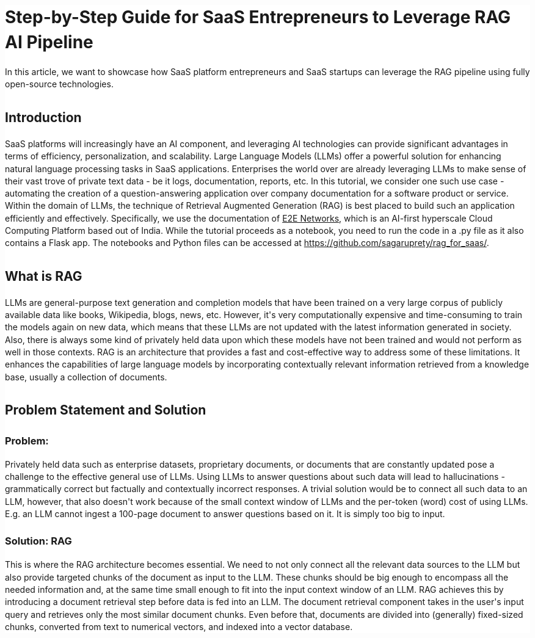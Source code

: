 
# Step-by-Step Guide for SaaS Entrepreneurs to Leverage RAG AI Pipeline

In this article, we want to showcase how SaaS platform entrepreneurs and SaaS startups can leverage the RAG pipeline using fully open-source technologies.

## Introduction

SaaS platforms will increasingly have an AI component, and leveraging AI technologies can provide significant advantages in terms of efficiency, personalization, and scalability. Large Language Models (LLMs) offer a powerful solution for enhancing natural language processing tasks in SaaS applications. Enterprises the world over are already leveraging LLMs to make sense of their vast trove of private text data - be it logs, documentation, reports, etc. In this tutorial, we consider one such use case - automating the creation of a question-answering application over company documentation for a software product or service. Within the domain of LLMs, the technique of Retrieval Augmented Generation (RAG) is best placed to build such an application efficiently and effectively. Specifically, we use the documentation of [E2E Networks](https://www.e2enetworks.com/), which is an AI-first hyperscale Cloud Computing Platform based out of India. 
While the tutorial proceeds as a notebook, you need to run the code in a .py file as it also contains a Flask app. The notebooks and Python files can be accessed at https://github.com/sagaruprety/rag_for_saas/. 
## What is RAG

LLMs are general-purpose text generation and completion models that have been trained on a very large corpus of publicly available data like books, Wikipedia, blogs, news, etc. However, it's very computationally expensive and time-consuming to train the models again on new data, which means that these LLMs are not updated with the latest information generated in society. Also, there is always some kind of privately held data upon which these models have not been trained and would not perform as well in those contexts. 
RAG is an architecture that provides a fast and cost-effective way to address some of these limitations. It enhances the capabilities of large language models by incorporating contextually relevant information retrieved from a knowledge base, usually a collection of documents.

## Problem Statement and Solution

### Problem:
Privately held data such as enterprise datasets, proprietary documents, or documents that are constantly updated pose a challenge to the effective general use of LLMs. Using LLMs to answer questions about such data will lead to hallucinations - grammatically correct but factually and contextually incorrect responses.
A trivial solution would be to connect all such data to an LLM, however, that also doesn't work because of the small context window of LLMs and the per-token (word) cost of using LLMs. E.g. an LLM cannot ingest a 100-page document to answer questions based on it. It is simply too big to input. 

### Solution: RAG
This is where the RAG architecture becomes essential. We need to not only connect all the relevant data sources to the LLM but also provide targeted chunks of the document as input to the LLM. These chunks should be big enough to encompass all the needed information and, at the same time small enough to fit into the input context window of an LLM. RAG achieves this by introducing a document retrieval step before data is fed into an LLM. The document retrieval component takes in the user's input query and retrieves only the most similar document chunks. Even before that, documents are divided into (generally) fixed-sized chunks, converted from text to numerical vectors, and indexed into a vector database.
